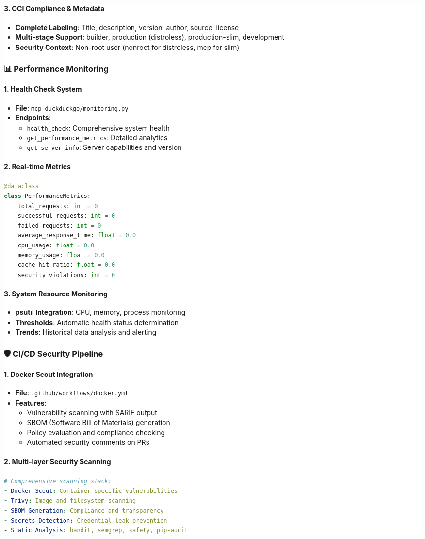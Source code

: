 #### 3. OCI Compliance & Metadata
- **Complete Labeling**: Title, description, version, author, source, license
- **Multi-stage Support**: builder, production (distroless), production-slim, development
- **Security Context**: Non-root user (nonroot for distroless, mcp for slim)

### 📊 **Performance Monitoring**

#### 1. Health Check System
- **File**: `mcp_duckduckgo/monitoring.py`
- **Endpoints**: 
  - `health_check`: Comprehensive system health
  - `get_performance_metrics`: Detailed analytics
  - `get_server_info`: Server capabilities and version

#### 2. Real-time Metrics
```python
@dataclass
class PerformanceMetrics:
    total_requests: int = 0
    successful_requests: int = 0
    failed_requests: int = 0
    average_response_time: float = 0.0
    cpu_usage: float = 0.0
    memory_usage: float = 0.0
    cache_hit_ratio: float = 0.0
    security_violations: int = 0
```

#### 3. System Resource Monitoring
- **psutil Integration**: CPU, memory, process monitoring
- **Thresholds**: Automatic health status determination
- **Trends**: Historical data analysis and alerting

### 🛡️ **CI/CD Security Pipeline**

#### 1. Docker Scout Integration
- **File**: `.github/workflows/docker.yml`
- **Features**:
  - Vulnerability scanning with SARIF output
  - SBOM (Software Bill of Materials) generation
  - Policy evaluation and compliance checking
  - Automated security comments on PRs

#### 2. Multi-layer Security Scanning
```yaml
# Comprehensive scanning stack:
- Docker Scout: Container-specific vulnerabilities
- Trivy: Image and filesystem scanning  
- SBOM Generation: Compliance and transparency
- Secrets Detection: Credential leak prevention
- Static Analysis: bandit, semgrep, safety, pip-audit
```

